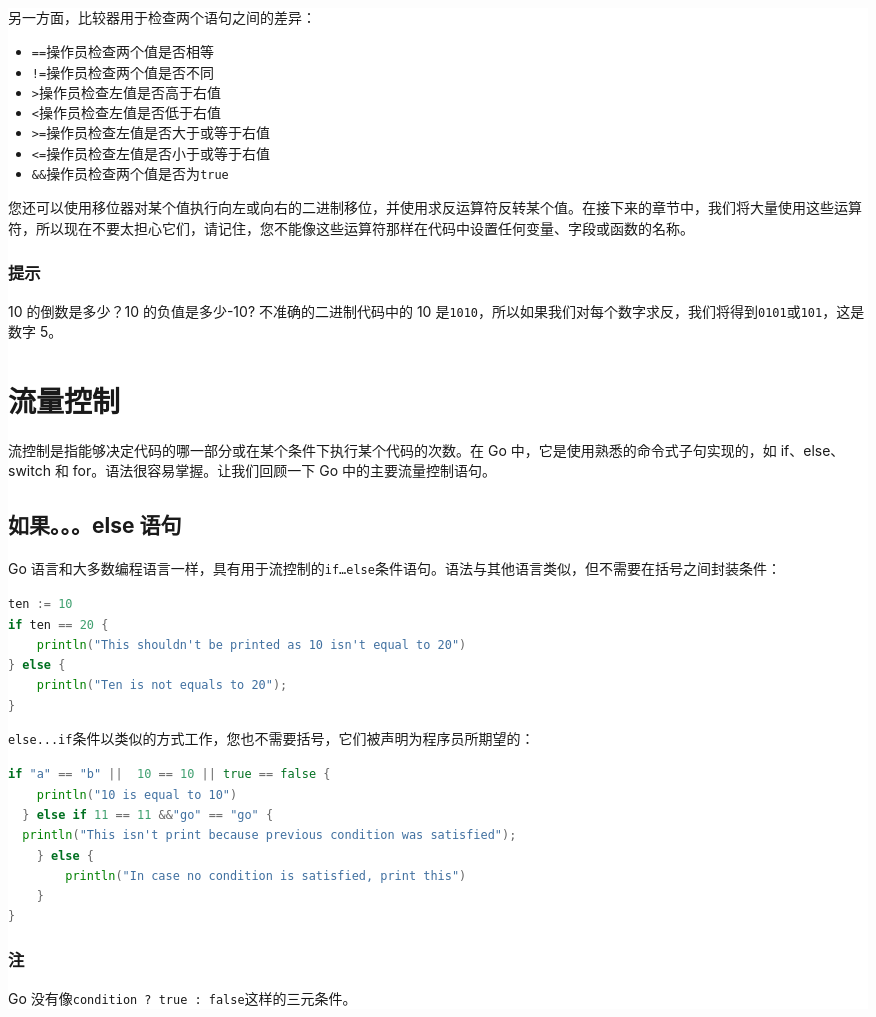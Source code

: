 另一方面，比较器用于检查两个语句之间的差异：

*   `==`操作员检查两个值是否相等
*   `!=`操作员检查两个值是否不同
*   `>`操作员检查左值是否高于右值
*   `<`操作员检查左值是否低于右值
*   `>=`操作员检查左值是否大于或等于右值
*   `<=`操作员检查左值是否小于或等于右值
*   `&&`操作员检查两个值是否为`true`

您还可以使用移位器对某个值执行向左或向右的二进制移位，并使用求反运算符反转某个值。在接下来的章节中，我们将大量使用这些运算符，所以现在不要太担心它们，请记住，您不能像这些运算符那样在代码中设置任何变量、字段或函数的名称。

### 提示

10 的倒数是多少？10 的负值是多少-10? 不准确的二进制代码中的 10 是`1010`，所以如果我们对每个数字求反，我们将得到`0101`或`101`，这是数字 5。

# 流量控制

流控制是指能够决定代码的哪一部分或在某个条件下执行某个代码的次数。在 Go 中，它是使用熟悉的命令式子句实现的，如 if、else、switch 和 for。语法很容易掌握。让我们回顾一下 Go 中的主要流量控制语句。

## 如果。。。else 语句

Go 语言和大多数编程语言一样，具有用于流控制的`if…else`条件语句。语法与其他语言类似，但不需要在括号之间封装条件：

```go
ten := 10 
if ten == 20 { 
    println("This shouldn't be printed as 10 isn't equal to 20") 
} else { 
    println("Ten is not equals to 20"); 
} 

```

`else...if`条件以类似的方式工作，您也不需要括号，它们被声明为程序员所期望的：

```go
if "a" == "b" ||  10 == 10 || true == false { 
    println("10 is equal to 10") 
  } else if 11 == 11 &&"go" == "go" { 
  println("This isn't print because previous condition was satisfied"); 
    } else { 
        println("In case no condition is satisfied, print this") 
    } 
} 

```

### 注

Go 没有像`condition ? true : false`这样的三元条件。
